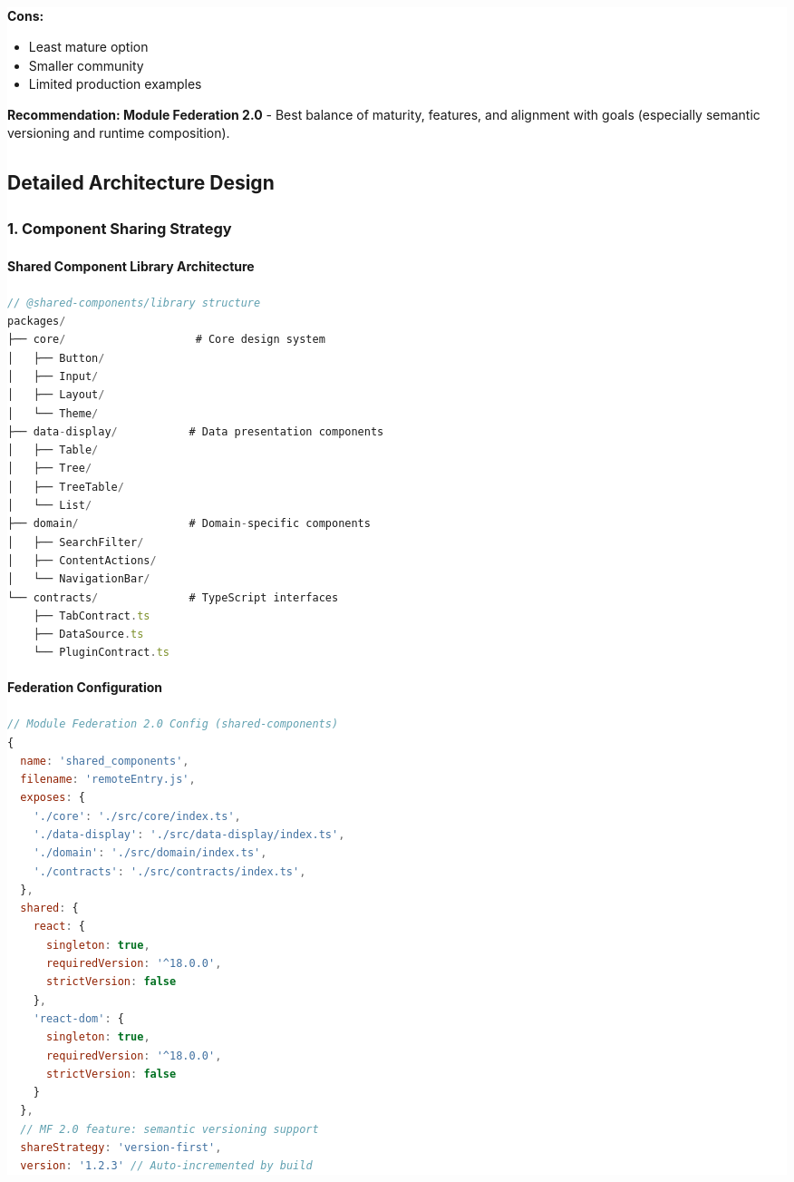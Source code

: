 **Cons:**
- Least mature option
- Smaller community
- Limited production examples

**Recommendation: Module Federation 2.0** - Best balance of maturity, features, and alignment with goals (especially semantic versioning and runtime composition).

## Detailed Architecture Design

### 1. Component Sharing Strategy

#### Shared Component Library Architecture

```typescript
// @shared-components/library structure
packages/
├── core/                    # Core design system
│   ├── Button/
│   ├── Input/
│   ├── Layout/
│   └── Theme/
├── data-display/           # Data presentation components
│   ├── Table/
│   ├── Tree/
│   ├── TreeTable/
│   └── List/
├── domain/                 # Domain-specific components
│   ├── SearchFilter/
│   ├── ContentActions/
│   └── NavigationBar/
└── contracts/              # TypeScript interfaces
    ├── TabContract.ts
    ├── DataSource.ts
    └── PluginContract.ts
```

#### Federation Configuration

```javascript
// Module Federation 2.0 Config (shared-components)
{
  name: 'shared_components',
  filename: 'remoteEntry.js',
  exposes: {
    './core': './src/core/index.ts',
    './data-display': './src/data-display/index.ts',
    './domain': './src/domain/index.ts',
    './contracts': './src/contracts/index.ts',
  },
  shared: {
    react: {
      singleton: true,
      requiredVersion: '^18.0.0',
      strictVersion: false
    },
    'react-dom': {
      singleton: true,
      requiredVersion: '^18.0.0',
      strictVersion: false
    }
  },
  // MF 2.0 feature: semantic versioning support
  shareStrategy: 'version-first',
  version: '1.2.3' // Auto-incremented by build
```